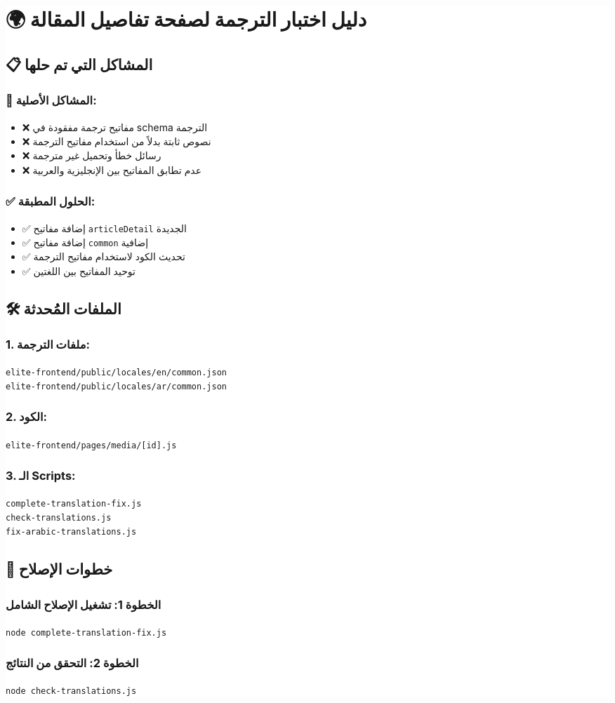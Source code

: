 # 🌍 دليل اختبار الترجمة لصفحة تفاصيل المقالة

## 📋 المشاكل التي تم حلها

### 🔴 المشاكل الأصلية:
- ❌ مفاتيح ترجمة مفقودة في schema الترجمة
- ❌ نصوص ثابتة بدلاً من استخدام مفاتيح الترجمة
- ❌ رسائل خطأ وتحميل غير مترجمة
- ❌ عدم تطابق المفاتيح بين الإنجليزية والعربية

### ✅ الحلول المطبقة:
- ✅ إضافة مفاتيح `articleDetail` الجديدة
- ✅ إضافة مفاتيح `common` إضافية
- ✅ تحديث الكود لاستخدام مفاتيح الترجمة
- ✅ توحيد المفاتيح بين اللغتين

## 🛠️ الملفات المُحدثة

### 1. ملفات الترجمة:
```
elite-frontend/public/locales/en/common.json
elite-frontend/public/locales/ar/common.json
```

### 2. الكود:
```
elite-frontend/pages/media/[id].js
```

### 3. الـ Scripts:
```
complete-translation-fix.js
check-translations.js
fix-arabic-translations.js
```

## 🔧 خطوات الإصلاح

### الخطوة 1: تشغيل الإصلاح الشامل
```bash
node complete-translation-fix.js
```

### الخطوة 2: التحقق من النتائج
```bash
node check-translations.js
```
